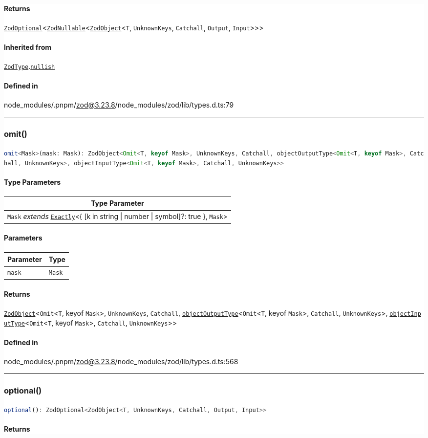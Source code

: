#### Returns

[`ZodOptional`](ZodOptional.md)\<[`ZodNullable`](ZodNullable.md)\<[`ZodObject`](ZodObject.md)\<`T`, `UnknownKeys`, `Catchall`, `Output`, `Input`\>\>\>

#### Inherited from

[`ZodType`](ZodType.md).[`nullish`](ZodType.md#nullish)

#### Defined in

node\_modules/.pnpm/zod@3.23.8/node\_modules/zod/lib/types.d.ts:79

***

### omit()

```ts
omit<Mask>(mask: Mask): ZodObject<Omit<T, keyof Mask>, UnknownKeys, Catchall, objectOutputType<Omit<T, keyof Mask>, Catchall, UnknownKeys>, objectInputType<Omit<T, keyof Mask>, Catchall, UnknownKeys>>
```

#### Type Parameters

| Type Parameter |
| ------ |
| `Mask` *extends* [`Exactly`](../namespaces/util/type-aliases/Exactly.md)\<\{ \[k in string \| number \| symbol\]?: true \}, `Mask`\> |

#### Parameters

| Parameter | Type |
| ------ | ------ |
| `mask` | `Mask` |

#### Returns

[`ZodObject`](ZodObject.md)\<`Omit`\<`T`, keyof `Mask`\>, `UnknownKeys`, `Catchall`, [`objectOutputType`](../type-aliases/objectOutputType.md)\<`Omit`\<`T`, keyof `Mask`\>, `Catchall`, `UnknownKeys`\>, [`objectInputType`](../type-aliases/objectInputType.md)\<`Omit`\<`T`, keyof `Mask`\>, `Catchall`, `UnknownKeys`\>\>

#### Defined in

node\_modules/.pnpm/zod@3.23.8/node\_modules/zod/lib/types.d.ts:568

***

### optional()

```ts
optional(): ZodOptional<ZodObject<T, UnknownKeys, Catchall, Output, Input>>
```

#### Returns
